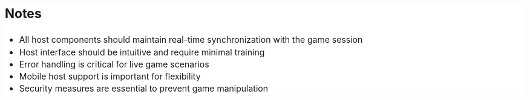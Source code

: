 ## Notes
- All host components should maintain real-time synchronization with the game session
- Host interface should be intuitive and require minimal training
- Error handling is critical for live game scenarios
- Mobile host support is important for flexibility
- Security measures are essential to prevent game manipulation

